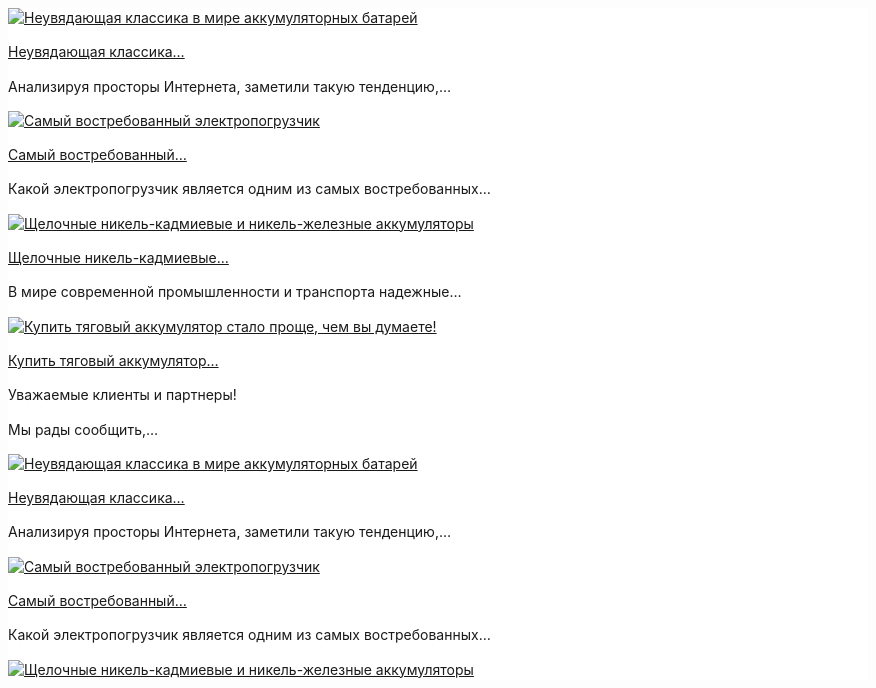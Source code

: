 [![Неувядающая классика в мире аккумуляторных батарей](https://zaokurs.ru/assets/components/phpthumbof/cache/upscale-259021.22d8af41192d57ce63e38335433347bc.png)](https://zaokurs.ru/pressa/stati/neuvyadayushhaya-klassika-v-mire-akkumulyatornyix-batarej)

[Неувядающая классика…](https://zaokurs.ru/pressa/stati/neuvyadayushhaya-klassika-v-mire-akkumulyatornyix-batarej "Неувядающая классика в мире аккумуляторных батарей")

Анализируя просторы Интернета, заметили такую тенденцию,…

[![Самый востребованный электропогрузчик](https://zaokurs.ru/assets/components/phpthumbof/cache/2021-09-21%2012.18.27.e331d3a21352c89667b1326e82266d21.jpg)](https://zaokurs.ru/pressa/stati/samyij-vostrebovannyij-elektropogruzchik)

[Самый востребованный…](https://zaokurs.ru/pressa/stati/samyij-vostrebovannyij-elektropogruzchik "Самый востребованный электропогрузчик")

Какой электропогрузчик является одним из самых востребованных…

[![Щелочные никель-кадмиевые и никель-железные аккумуляторы](https://zaokurs.ru/assets/components/phpthumbof/cache/%D0%A2%D0%9D%D0%96%20%D1%84%D0%BE%D1%82%D0%BE%202.8eacbec391ed189b21faa214033a82e6.jpg)](https://zaokurs.ru/pressa/stati/shhelochnyie-nikel-kadmievyie-i-nikel-zheleznyie-akkumulyatoryi)

[Щелочные никель-кадмиевые…](https://zaokurs.ru/pressa/stati/shhelochnyie-nikel-kadmievyie-i-nikel-zheleznyie-akkumulyatoryi "Щелочные никель-кадмиевые и никель-железные аккумуляторы")

В мире современной промышленности и транспорта надежные…

[![Купить тяговый аккумулятор стало проще, чем вы думаете!](https://zaokurs.ru/assets/components/phpthumbof/cache/%D0%BB%D0%B5%D0%B3%D1%87%D0%B5.8eacbec391ed189b21faa214033a82e6.jpg)](https://zaokurs.ru/pressa/stati/kupit-tyagovyij-akkumulyator-stalo-proshhe,-chem-vyi-dumaete)

[Купить тяговый аккумулятор…](https://zaokurs.ru/pressa/stati/kupit-tyagovyij-akkumulyator-stalo-proshhe,-chem-vyi-dumaete "Купить тяговый аккумулятор стало проще, чем вы думаете!")

Уважаемые клиенты и партнеры!

Мы рады сообщить,…

[![Неувядающая классика в мире аккумуляторных батарей](https://zaokurs.ru/assets/components/phpthumbof/cache/upscale-259021.22d8af41192d57ce63e38335433347bc.png)](https://zaokurs.ru/pressa/stati/neuvyadayushhaya-klassika-v-mire-akkumulyatornyix-batarej)

[Неувядающая классика…](https://zaokurs.ru/pressa/stati/neuvyadayushhaya-klassika-v-mire-akkumulyatornyix-batarej "Неувядающая классика в мире аккумуляторных батарей")

Анализируя просторы Интернета, заметили такую тенденцию,…

[![Самый востребованный электропогрузчик](https://zaokurs.ru/assets/components/phpthumbof/cache/2021-09-21%2012.18.27.e331d3a21352c89667b1326e82266d21.jpg)](https://zaokurs.ru/pressa/stati/samyij-vostrebovannyij-elektropogruzchik)

[Самый востребованный…](https://zaokurs.ru/pressa/stati/samyij-vostrebovannyij-elektropogruzchik "Самый востребованный электропогрузчик")

Какой электропогрузчик является одним из самых востребованных…

[![Щелочные никель-кадмиевые и никель-железные аккумуляторы](https://zaokurs.ru/assets/components/phpthumbof/cache/%D0%A2%D0%9D%D0%96%20%D1%84%D0%BE%D1%82%D0%BE%202.8eacbec391ed189b21faa214033a82e6.jpg)](https://zaokurs.ru/pressa/stati/shhelochnyie-nikel-kadmievyie-i-nikel-zheleznyie-akkumulyatoryi)
